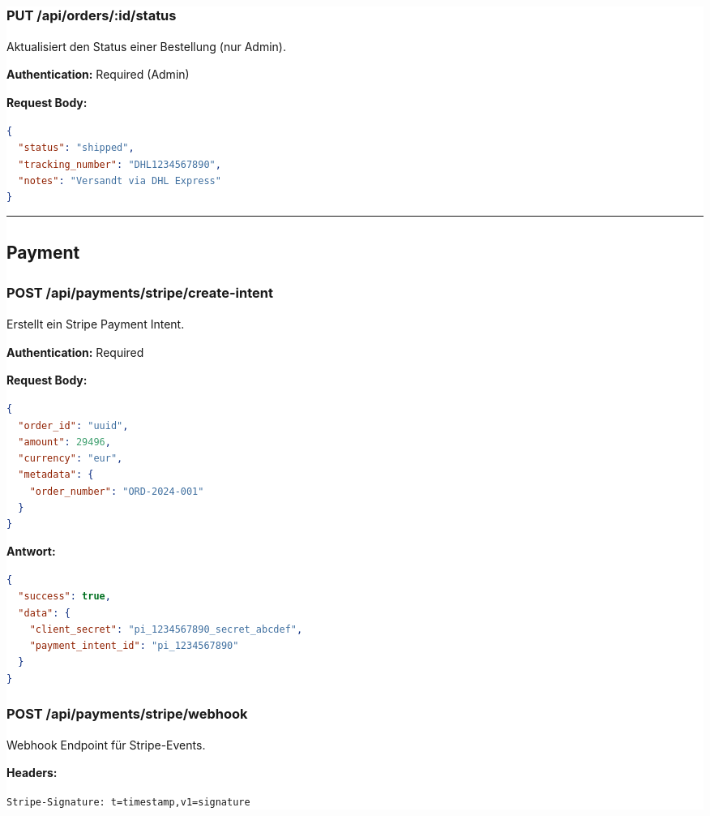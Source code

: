 ### PUT /api/orders/:id/status
Aktualisiert den Status einer Bestellung (nur Admin).

**Authentication:** Required (Admin)

**Request Body:**
```json
{
  "status": "shipped",
  "tracking_number": "DHL1234567890",
  "notes": "Versandt via DHL Express"
}
```

---

## Payment

### POST /api/payments/stripe/create-intent
Erstellt ein Stripe Payment Intent.

**Authentication:** Required

**Request Body:**
```json
{
  "order_id": "uuid",
  "amount": 29496,
  "currency": "eur",
  "metadata": {
    "order_number": "ORD-2024-001"
  }
}
```

**Antwort:**
```json
{
  "success": true,
  "data": {
    "client_secret": "pi_1234567890_secret_abcdef",
    "payment_intent_id": "pi_1234567890"
  }
}
```

### POST /api/payments/stripe/webhook
Webhook Endpoint für Stripe-Events.

**Headers:**
```
Stripe-Signature: t=timestamp,v1=signature
```
